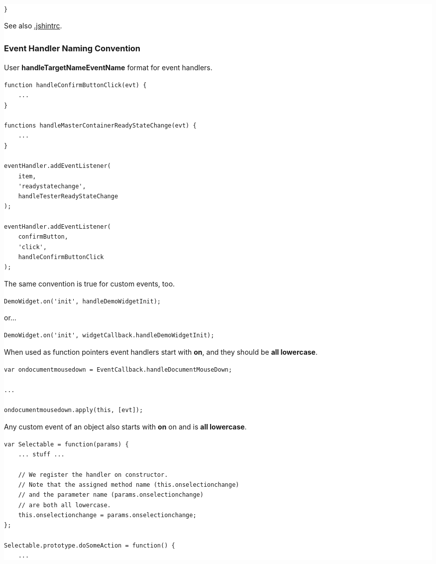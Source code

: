 ~~~
}
~~~

See also [.jshintrc][jshint-docs].

### **Event Handler** Naming Convention

User **handleTargetNameEventName** format for event handlers.

~~~
function handleConfirmButtonClick(evt) {
    ...
}

functions handleMasterContainerReadyStateChange(evt) {
    ...
}

eventHandler.addEventListener(
    item,
    'readystatechange',
    handleTesterReadyStateChange
);

eventHandler.addEventListener(
    confirmButton,
    'click',
    handleConfirmButtonClick
);
~~~

The same convention is true for custom events, too.

~~~
DemoWidget.on('init', handleDemoWidgetInit);
~~~

or&hellip;

~~~
DemoWidget.on('init', widgetCallback.handleDemoWidgetInit);
~~~

When used as function pointers event handlers start with **on**, and they should be **all lowercase**.

~~~
var ondocumentmousedown = EventCallback.handleDocumentMouseDown;

...

ondocumentmousedown.apply(this, [evt]);
~~~

Any custom event of an object also starts with **on** on and is **all lowercase**.

~~~
var Selectable = function(params) {
    ... stuff ...

    // We register the handler on constructor.
    // Note that the assigned method name (this.onselectionchange)
    // and the parameter name (params.onselectionchange)
    // are both all lowercase.
    this.onselectionchange = params.onselectionchange;
};

Selectable.prototype.doSomeAction = function() {
    ...
~~~

[o2js-com]: http://o2js.com/
[contribute]: https://github.com/v0lkan/o2.js/blob/master/CONTRIBUTE.md
[js-doug]: http://www.amazon.com/JavaScript-Good-Parts-Douglas-Crockford/dp/0596517742
[js-pattern]: http://www.amazon.com/JavaScript-Patterns-Stoyan-Stefanov/dp/0596806752
[pro-js-pattern]: http://www.amazon.com/JavaScript-Design-Patterns-Recipes-Problem-Solution/dp/159059908X
[js-perf]: http://www.amazon.com/High-Performance-Web-Sites-Essential/dp/0596529309
[maintainable-js]: http://www.amazon.com/Maintainable-JavaScript-Nicholas-C-Zakas/dp/1449327680
[js-web-apps]: http://www.amazon.com/JavaScript-Web-Applications-Alex-MacCaw/dp/144930351X
[pro-js]: http://www.amazon.com/Pro-JavaScript-Techniques-John-Resig/dp/1590597273
[smash-node]: http://www.amazon.com/Smashing-Node-js-JavaScript-Everywhere-Magazine/dp/1119962595
[js-ninja]: http://www.amazon.com/Secrets-JavaScript-Ninja-John-Resig/dp/193398869X
[humanjs]: http://humanjavascript.com/
[superhero]: http://superherojs.com/
[js-books]: http://jsbooks.revolunet.com/
[cowboy-coding]: http://c2.com/cgi/wiki?CowboyCoding
[ci]: http://en.wikipedia.org/wiki/Continuous_integration
[travis]: https://travis-ci.org/
[jshint]: http://jshint.com/
[lint-errors]: http://jslinterrors.com/
[module-pattern]: http://o2js.com/2011/04/24/the-module-pattern/
[npm]: http://npmjs.org/
[commonjs]: http://requirejs.org/docs/commonjs.html
[es6]: http://wiki.ecmascript.org/doku.php?id=harmony:specification_drafts
[yuidoc]: http://yui.github.io/yuidoc/
[o2doc]: http://o2js.com/documentation
[grunt-uglify]: https://github.com/gruntjs/grunt-contrib-uglify
[replace-temp]: http://martinfowler.com/refactoring/catalog/replaceTempWithQuery.html
[yoda]: http://en.wikipedia.org/wiki/Yoda
[equal-or-not]: http://o2js.com/2011/04/27/to-equal-or-not-to-equal-thats-the-problem/
[guard]: http://c2.com/cgi/wiki?GuardClause
[delegation-over-switch]: #prefer-delegation-over-switchcase
[jshint-docs]: http://www.jshint.com/docs/
[amd]: http://requirejs.org/docs/whyamd.html
[json]: http://www.json.org/
[complexity]: http://en.wikipedia.org/wiki/Cyclomatic_complexity
[pure-functions]: http://en.wikipedia.org/wiki/Functional_programming#Pure_functions
[smarty]: http://www.smarty.net/
[unobtrusive]: http://en.wikipedia.org/wiki/Unobtrusive_JavaScript
[separation]: http://www.alistapart.com/articles/behavioralseparation
[delegation]: http://icant.co.uk/sandbox/eventdelegation/
[event-driven]: http://en.wikipedia.org/wiki/Event-driven_programming
[kung-fu]: http://o2js.com/2011/05/03/javascript-function-kung-fu/
[pragprog]: http://pragprog.com/the-pragmatic-programmer
[cohesion]: http://msdn.microsoft.com/en-us/magazine/cc947917.aspx
[defensive]: http://en.wikipedia.org/wiki/Defensive_programming
[contract]: http://en.wikipedia.org/wiki/Design_by_Contract
[progressive]: ttp://en.wikipedia.org/wiki/Progressive_enhancement
[concat-test]: http://jsperf.com/string-vs-array-concat/2
[join-test]: http://jsperf.com/string-concat-vs-array-join-10000/15
[clean-code]: http://www.amazon.com/Clean-Code-Handbook-Software-Craftsmanship/dp/0132350882
[rober-martin]: http://www.objectmentor.com/omTeam/martin_r.html
[hungarian]: http://en.wikipedia.org/wiki/Hungarian_notation